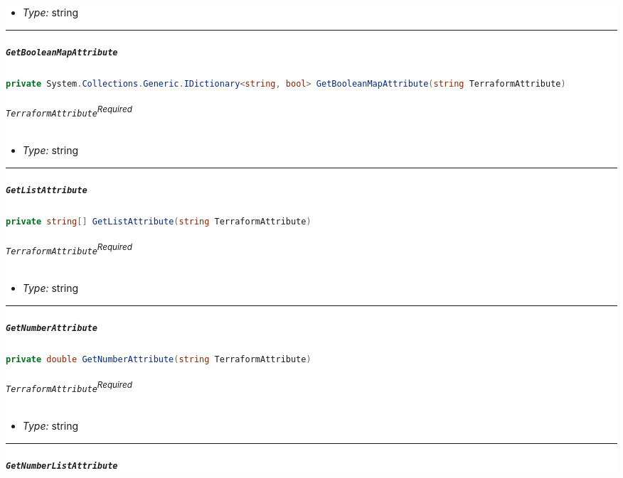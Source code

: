 - *Type:* string

---

##### `GetBooleanMapAttribute` <a name="GetBooleanMapAttribute" id="rhizo-co-terraform-provider-opsgenie.integrationAction.IntegrationAction.getBooleanMapAttribute"></a>

```csharp
private System.Collections.Generic.IDictionary<string, bool> GetBooleanMapAttribute(string TerraformAttribute)
```

###### `TerraformAttribute`<sup>Required</sup> <a name="TerraformAttribute" id="rhizo-co-terraform-provider-opsgenie.integrationAction.IntegrationAction.getBooleanMapAttribute.parameter.terraformAttribute"></a>

- *Type:* string

---

##### `GetListAttribute` <a name="GetListAttribute" id="rhizo-co-terraform-provider-opsgenie.integrationAction.IntegrationAction.getListAttribute"></a>

```csharp
private string[] GetListAttribute(string TerraformAttribute)
```

###### `TerraformAttribute`<sup>Required</sup> <a name="TerraformAttribute" id="rhizo-co-terraform-provider-opsgenie.integrationAction.IntegrationAction.getListAttribute.parameter.terraformAttribute"></a>

- *Type:* string

---

##### `GetNumberAttribute` <a name="GetNumberAttribute" id="rhizo-co-terraform-provider-opsgenie.integrationAction.IntegrationAction.getNumberAttribute"></a>

```csharp
private double GetNumberAttribute(string TerraformAttribute)
```

###### `TerraformAttribute`<sup>Required</sup> <a name="TerraformAttribute" id="rhizo-co-terraform-provider-opsgenie.integrationAction.IntegrationAction.getNumberAttribute.parameter.terraformAttribute"></a>

- *Type:* string

---

##### `GetNumberListAttribute` <a name="GetNumberListAttribute" id="rhizo-co-terraform-provider-opsgenie.integrationAction.IntegrationAction.getNumberListAttribute"></a>
